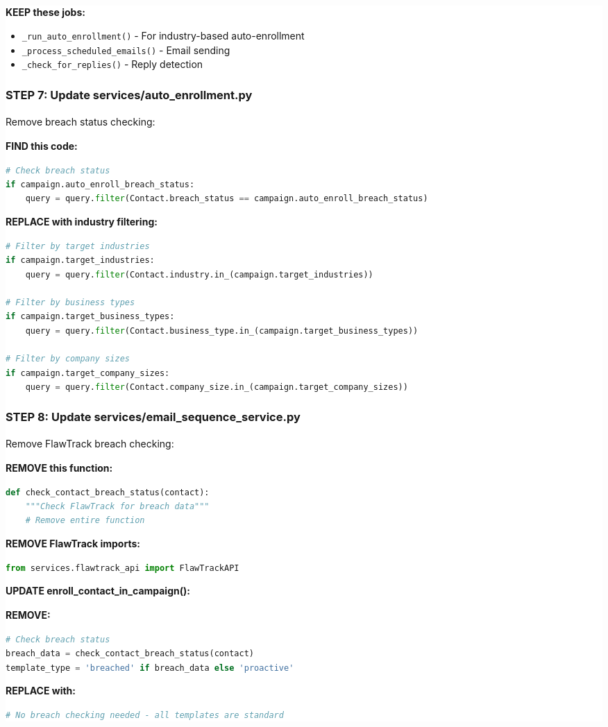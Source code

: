 **KEEP these jobs:**
- `_run_auto_enrollment()` - For industry-based auto-enrollment
- `_process_scheduled_emails()` - Email sending
- `_check_for_replies()` - Reply detection

### STEP 7: Update services/auto_enrollment.py

Remove breach status checking:

**FIND this code:**
```python
# Check breach status
if campaign.auto_enroll_breach_status:
    query = query.filter(Contact.breach_status == campaign.auto_enroll_breach_status)
```

**REPLACE with industry filtering:**
```python
# Filter by target industries
if campaign.target_industries:
    query = query.filter(Contact.industry.in_(campaign.target_industries))

# Filter by business types
if campaign.target_business_types:
    query = query.filter(Contact.business_type.in_(campaign.target_business_types))

# Filter by company sizes
if campaign.target_company_sizes:
    query = query.filter(Contact.company_size.in_(campaign.target_company_sizes))
```

### STEP 8: Update services/email_sequence_service.py

Remove FlawTrack breach checking:

**REMOVE this function:**
```python
def check_contact_breach_status(contact):
    """Check FlawTrack for breach data"""
    # Remove entire function
```

**REMOVE FlawTrack imports:**
```python
from services.flawtrack_api import FlawTrackAPI
```

**UPDATE enroll_contact_in_campaign():**

**REMOVE:**
```python
# Check breach status
breach_data = check_contact_breach_status(contact)
template_type = 'breached' if breach_data else 'proactive'
```

**REPLACE with:**
```python
# No breach checking needed - all templates are standard
```
